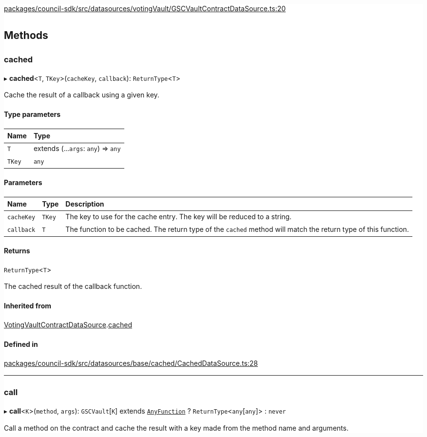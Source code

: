 [packages/council-sdk/src/datasources/votingVault/GSCVaultContractDataSource.ts:20](https://github.com/delvtech/council-monorepo/blob/c29492c/packages/council-sdk/src/datasources/votingVault/GSCVaultContractDataSource.ts#L20)

## Methods

### cached

▸ **cached**<`T`, `TKey`\>(`cacheKey`, `callback`): `ReturnType`<`T`\>

Cache the result of a callback using a given key.

#### Type parameters

| Name | Type |
| :------ | :------ |
| `T` | extends (...`args`: `any`) => `any` |
| `TKey` | `any` |

#### Parameters

| Name | Type | Description |
| :------ | :------ | :------ |
| `cacheKey` | `TKey` | The key to use for the cache entry. The key will be reduced to a string. |
| `callback` | `T` | The function to be cached. The return type of the `cached` method will match the return type of this function. |

#### Returns

`ReturnType`<`T`\>

The cached result of the callback function.

#### Inherited from

[VotingVaultContractDataSource](VotingVaultContractDataSource.md).[cached](VotingVaultContractDataSource.md#cached)

#### Defined in

[packages/council-sdk/src/datasources/base/cached/CachedDataSource.ts:28](https://github.com/delvtech/council-monorepo/blob/c29492c/packages/council-sdk/src/datasources/base/cached/CachedDataSource.ts#L28)

___

### call

▸ **call**<`K`\>(`method`, `args`): `GSCVault`[`K`] extends [`AnyFunction`](../modules.md#anyfunction) ? `ReturnType`<`any`[`any`]\> : `never`

Call a method on the contract and cache the result with a key made from the
method name and arguments.
